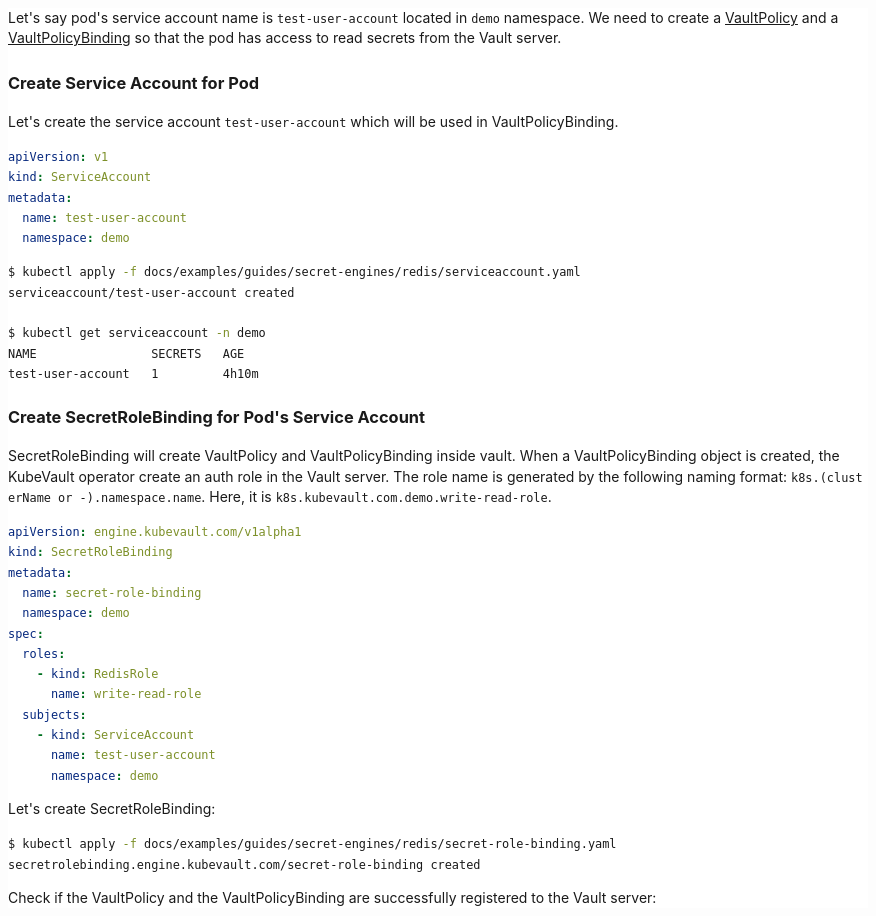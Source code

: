 Let's say pod's service account name is `test-user-account` located in `demo` namespace. We need to create a [VaultPolicy](/docs/v2023.03.03/concepts/policy-crds/vaultpolicy) and a [VaultPolicyBinding](/docs/v2023.03.03/concepts/policy-crds/vaultpolicybinding) so that the pod has access to read secrets from the Vault server.

### Create Service Account for Pod

Let's create the service account `test-user-account` which will be used in VaultPolicyBinding.
```yaml
apiVersion: v1
kind: ServiceAccount
metadata:
  name: test-user-account
  namespace: demo
```

```bash
$ kubectl apply -f docs/examples/guides/secret-engines/redis/serviceaccount.yaml
serviceaccount/test-user-account created

$ kubectl get serviceaccount -n demo
NAME                SECRETS   AGE
test-user-account   1         4h10m
```

### Create SecretRoleBinding for Pod's Service Account

SecretRoleBinding will create VaultPolicy and VaultPolicyBinding inside vault.
When a VaultPolicyBinding object is created, the KubeVault operator create an auth role in the Vault server. The role name is generated by the following naming format: `k8s.(clusterName or -).namespace.name`. Here, it is `k8s.kubevault.com.demo.write-read-role`.

```yaml
apiVersion: engine.kubevault.com/v1alpha1
kind: SecretRoleBinding
metadata:
  name: secret-role-binding
  namespace: demo
spec:
  roles:
    - kind: RedisRole
      name: write-read-role
  subjects:
    - kind: ServiceAccount
      name: test-user-account
      namespace: demo
```

Let's create SecretRoleBinding:

```bash
$ kubectl apply -f docs/examples/guides/secret-engines/redis/secret-role-binding.yaml
secretrolebinding.engine.kubevault.com/secret-role-binding created
```
Check if the VaultPolicy and the VaultPolicyBinding are successfully registered to the Vault server:
